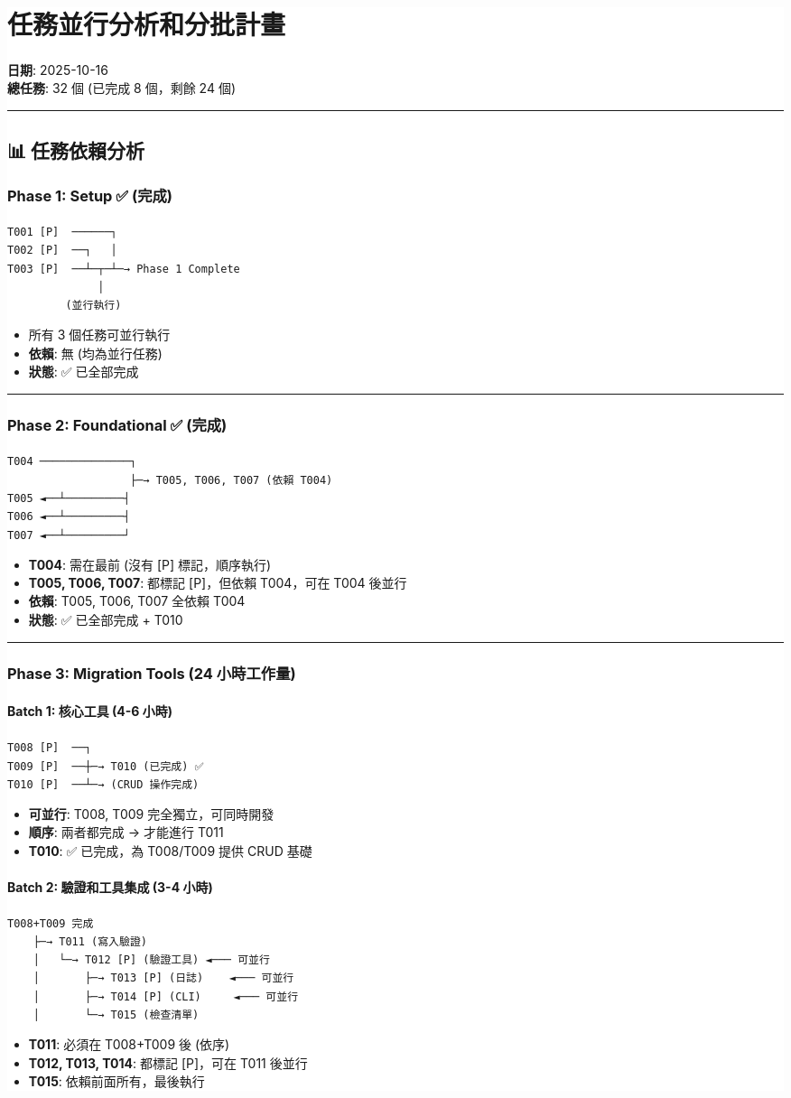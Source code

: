 # 任務並行分析和分批計畫

**日期**: 2025-10-16  
**總任務**: 32 個 (已完成 8 個，剩餘 24 個)

---

## 📊 任務依賴分析

### Phase 1: Setup ✅ (完成)
```
T001 [P]  ──────┐
T002 [P]  ──┐   │
T003 [P]  ──┴─┬─┴─→ Phase 1 Complete
              │
         (並行執行)
```
- 所有 3 個任務可並行執行
- **依賴**: 無 (均為並行任務)
- **狀態**: ✅ 已全部完成

---

### Phase 2: Foundational ✅ (完成)
```
T004 ──────────────┐
                   ├─→ T005, T006, T007 (依賴 T004)
T005 ◄──┴─────────┤
T006 ◄──┴─────────┤
T007 ◄──┴─────────┘
```
- **T004**: 需在最前 (沒有 [P] 標記，順序執行)
- **T005, T006, T007**: 都標記 [P]，但依賴 T004，可在 T004 後並行
- **依賴**: T005, T006, T007 全依賴 T004
- **狀態**: ✅ 已全部完成 + T010

---

### Phase 3: Migration Tools (24 小時工作量)

#### Batch 1: 核心工具 (4-6 小時)
```
T008 [P]  ──┐
T009 [P]  ──┼─→ T010 (已完成) ✅
T010 [P]  ──┴─→ (CRUD 操作完成)
```
- **可並行**: T008, T009 完全獨立，可同時開發
- **順序**: 兩者都完成 → 才能進行 T011
- **T010**: ✅ 已完成，為 T008/T009 提供 CRUD 基礎

#### Batch 2: 驗證和工具集成 (3-4 小時)
```
T008+T009 完成
    ├─→ T011 (寫入驗證)
    │   └─→ T012 [P] (驗證工具) ◄─── 可並行
    │       ├─→ T013 [P] (日誌)    ◄─── 可並行
    │       ├─→ T014 [P] (CLI)     ◄─── 可並行
    │       └─→ T015 (檢查清單)
```
- **T011**: 必須在 T008+T009 後 (依序)
- **T012, T013, T014**: 都標記 [P]，可在 T011 後並行
- **T015**: 依賴前面所有，最後執行
